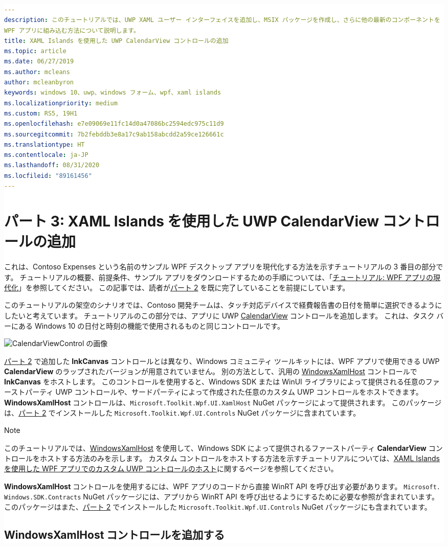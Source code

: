 ```yaml
---
description: このチュートリアルでは、UWP XAML ユーザー インターフェイスを追加し、MSIX パッケージを作成し、さらに他の最新のコンポーネントを WPF アプリに組み込む方法について説明します。
title: XAML Islands を使用した UWP CalendarView コントロールの追加
ms.topic: article
ms.date: 06/27/2019
ms.author: mcleans
author: mcleanbyron
keywords: windows 10、uwp、windows フォーム、wpf、xaml islands
ms.localizationpriority: medium
ms.custom: RS5, 19H1
ms.openlocfilehash: e7e09069e11fc14d0a47086bc2594edc975c11d9
ms.sourcegitcommit: 7b2febddb3e8a17c9ab158abcdd2a59ce126661c
ms.translationtype: HT
ms.contentlocale: ja-JP
ms.lasthandoff: 08/31/2020
ms.locfileid: "89161456"
---
```

# <a name="part-3-add-a-uwp-calendarview-control-using-xaml-islands"></a>パート 3: XAML Islands を使用した UWP CalendarView コントロールの追加

これは、Contoso Expenses という名前のサンプル WPF デスクトップ アプリを現代化する方法を示すチュートリアルの 3 番目の部分です。 チュートリアルの概要、前提条件、サンプル アプリをダウンロードするための手順については、「[チュートリアル: WPF アプリの現代化](modernize-wpf-tutorial.md)」を参照してください。 この記事では、読者が[パート 2](modernize-wpf-tutorial-2.md) を既に完了していることを前提にしています。

このチュートリアルの架空のシナリオでは、Contoso 開発チームは、タッチ対応デバイスで経費報告書の日付を簡単に選択できるようにしたいと考えています。 チュートリアルのこの部分では、アプリに UWP [CalendarView](/windows/uwp/design/controls-and-patterns/calendar-view) コントロールを追加します。 これは、タスク バーにある Windows 10 の日付と時刻の機能で使用されるものと同じコントロールです。

![CalendarViewControl の画像](images/wpf-modernize-tutorial/CalendarViewControl.png)

[パート 2](modernize-wpf-tutorial-2.md) で追加した **InkCanvas** コントロールとは異なり、Windows コミュニティ ツールキットには、WPF アプリで使用できる UWP **CalendarView** のラップされたバージョンが用意されていません。 別の方法として、汎用の [WindowsXamlHost](/windows/communitytoolkit/controls/wpf-winforms/windowsxamlhost) コントロールで **InkCanvas** をホストします。 このコントロールを使用すると、Windows SDK または WinUI ライブラリによって提供される任意のファーストパーティ UWP コントロールや、サードパーティによって作成された任意のカスタム UWP コントロールをホストできます。 **WindowsXamlHost** コントロールは、`Microsoft.Toolkit.Wpf.UI.XamlHost` NuGet パッケージによって提供されます。 このパッケージは、[パート 2](modernize-wpf-tutorial-2.md) でインストールした `Microsoft.Toolkit.Wpf.UI.Controls` NuGet パッケージに含まれています。

> [!NOTE]
> このチュートリアルでは、[WindowsXamlHost](/windows/communitytoolkit/controls/wpf-winforms/windowsxamlhost) を使用して、Windows SDK によって提供されるファーストパーティ **CalendarView** コントロールをホストする方法のみを示します。 カスタム コントロールをホストする方法を示すチュートリアルについては、[XAML Islands を使用した WPF アプリでのカスタム UWP コントロールのホスト](host-custom-control-with-xaml-islands.md)に関するページを参照してください。

**WindowsXamlHost** コントロールを使用するには、WPF アプリのコードから直接 WinRT API を呼び出す必要があります。 `Microsoft.Windows.SDK.Contracts` NuGet パッケージには、アプリから WinRT API を呼び出せるようにするために必要な参照が含まれています。 このパッケージはまた、[パート 2](modernize-wpf-tutorial-2.md) でインストールした `Microsoft.Toolkit.Wpf.UI.Controls` NuGet パッケージにも含まれています。

## <a name="add-the-windowsxamlhost-control"></a>WindowsXamlHost コントロールを追加する
